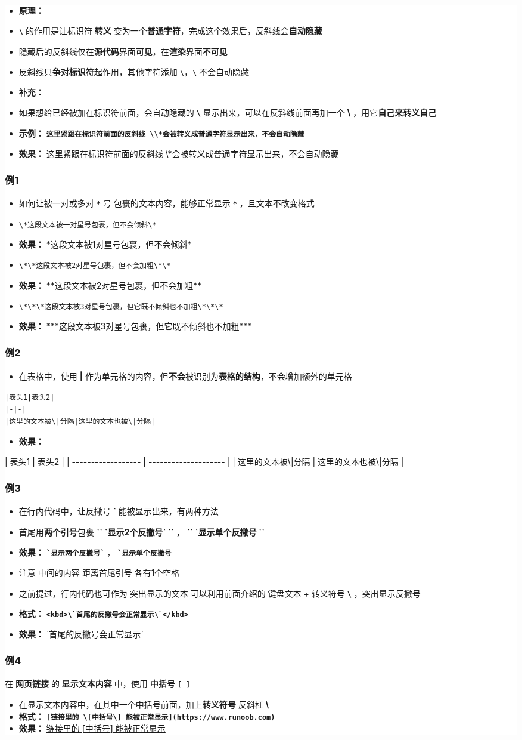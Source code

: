 -   **原理：**
-   **`\`** 的作用是让标识符 **转义** 变为一个**普通字符**，完成这个效果后，反斜线会**自动隐藏**
-   隐藏后的反斜线仅在**源代码**界面**可见**，在**渲染**界面**不可见**
-   反斜线只**争对标识符**起作用，其他字符添加 **`\`**，**`\`** 不会自动隐藏
-   **补充：**
-   如果想给已经被加在标识符前面，会自动隐藏的 **`\`** 显示出来，可以在反斜线前面再加一个 **\\** ，用它**自己来转义自己**

-   **示例：** **`这里紧跟在标识符前面的反斜线 \\*会被转义成普通字符显示出来，不会自动隐藏`**
-   **效果：** 这里紧跟在标识符前面的反斜线 \\\*会被转义成普通字符显示出来，不会自动隐藏

### 例1

-   如何让被一对或多对 **`*`** 号 包裹的文本内容，能够正常显示 **`*`** ，且文本不改变格式

-   `\*这段文本被一对星号包裹，但不会倾斜\*`
-   **效果：** \*这段文本被1对星号包裹，但不会倾斜\*
-   `\*\*这段文本被2对星号包裹，但不会加粗\*\*`
-   **效果：** \*\*这段文本被2对星号包裹，但不会加粗\*\*
-   `\*\*\*这段文本被3对星号包裹，但它既不倾斜也不加粗\*\*\*`
-   **效果：** \*\*\*这段文本被3对星号包裹，但它既不倾斜也不加粗\*\*\*

### 例2

-   在表格中，使用 **|** 作为单元格的内容，但**不会**被识别为**表格的结构**，不会增加额外的单元格

```
|表头1|表头2|
|-|-|
|这里的文本被\|分隔|这里的文本也被\|分隔|
```

-   **效果：**

| 表头1 | 表头2 | | ------------------ | -------------------- | | 这里的文本被\\|分隔 | 这里的文本也被\\|分隔 |

### 例3

-   在行内代码中，让反撇号 **\`** 能被显示出来，有两种方法
-   首尾用**两个引号**包裹 **\`\` \`显示2个反撇号\` \`\`** ， **\`\` \`显示单个反撇号 \`\`**

-   **效果：** **`` `显示两个反撇号` ``** ， **`` `显示单个反撇号 ``**
-   注意 中间的内容 距离首尾引号 各有1个空格  
    

-   之前提过，行内代码也可作为 突出显示的文本 可以利用前面介绍的 键盘文本 + 转义符号 **`\`** ，突出显示反撇号

-   **格式：** **``<kbd>\`首尾的反撇号会正常显示\`</kbd>``**
-   **效果：** \`首尾的反撇号会正常显示\`

### 例4

在 **网页链接** 的 **显示文本内容** 中，使用 **中括号** **`[ ]`**

-   在显示文本内容中，在其中一个中括号前面，加上**转义符号** 反斜杠 **\\**
-   **格式：** **`[链接里的 \[中括号\] 能被正常显示](https://www.runoob.com)`**
-   **效果：** [链接里的 \[中括号\] 能被正常显示](https://www.runoob.com/)


[度娘]: http://www.baidu.com 
[知乎]: https://www.zhihu.com
[^1]: 周树人
[^2]: 绍兴人